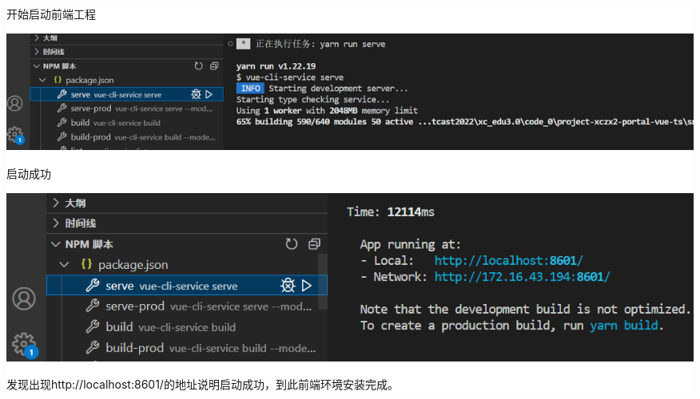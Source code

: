  

开始启动前端工程

![image-20220907095502417](imgs/image-20220907095502417.png)

启动成功

![image-20220907095523310](imgs/image-20220907095523310.png)

 

发现出现http://localhost:8601/的地址说明启动成功，到此前端环境安装完成。

 

 

 

 

 

 

 

 

 

 

 